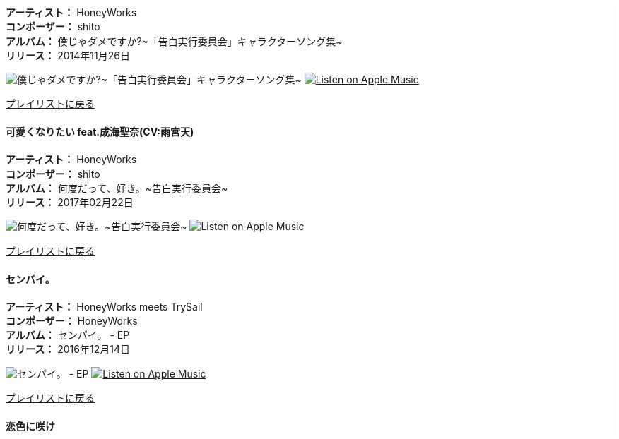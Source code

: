 **アーティスト：** HoneyWorks<br>
**コンポーザー：** shito<br>
**アルバム：** 僕じゃダメですか?~「告白実行委員会」キャラクターソング集~<br>
**リリース：** 2014年11月26日<br>

<img src="https://is1-ssl.mzstatic.com/image/thumb/Music3/v4/b1/4f/4c/b14f4c9b-d5e8-0de7-d2a9-fd6b72d147b0/jacket_SMCL00366B01A_550.jpg/1411x1400bb.jpeg" alt="僕じゃダメですか?~「告白実行委員会」キャラクターソング集~" width="240px">

<a href="https://music.apple.com/jp/album/%E9%87%91%E6%9B%9C%E6%97%A5%E3%81%AE%E3%81%8A%E3%81%AF%E3%82%88%E3%81%86-another-story-feat-%E6%88%90%E6%B5%B7%E8%81%96%E5%A5%88-cv-%E9%9B%A8%E5%AE%AE%E5%A4%A9/935560759?i=935560798?app=music&at=1000l32DE" target="_blank">
  <img src="/assets/img/apple-music-badge.svg" alt="Listen on Apple Music">
</a>

<a href="#playlist"><i class="fas fa-angle-up"></i> プレイリストに戻る</a>

<a id="track-06"></a>
#### <i class="fas fa-music"></i> 可愛くなりたい feat.成海聖奈(CV:雨宮天)

**アーティスト：** HoneyWorks<br>
**コンポーザー：** shito<br>
**アルバム：** 何度だって、好き。~告白実行委員会~<br>
**リリース：** 2017年02月22日<br>

<img src="https://is2-ssl.mzstatic.com/image/thumb/Music111/v4/cd/e7/b3/cde7b334-e387-5079-0117-24a34ef78c0f/jacket_SMXX00240B01A_550.jpg/3024x3000bb.jpeg" alt="何度だって、好き。~告白実行委員会~" width="240px">

<a href="https://music.apple.com/jp/album/%E5%8F%AF%E6%84%9B%E3%81%8F%E3%81%AA%E3%82%8A%E3%81%9F%E3%81%84-feat-%E6%88%90%E6%B5%B7%E8%81%96%E5%A5%88-cv-%E9%9B%A8%E5%AE%AE%E5%A4%A9/1206728576?i=1206728668?app=music&at=1000l32DE" target="_blank">
  <img src="/assets/img/apple-music-badge.svg" alt="Listen on Apple Music">
</a>

<a href="#playlist"><i class="fas fa-angle-up"></i> プレイリストに戻る</a>

<a id="track-07"></a>
#### <i class="fas fa-music"></i> センパイ。

**アーティスト：** HoneyWorks meets TrySail<br>
**コンポーザー：** HoneyWorks<br>
**アルバム：** センパイ。 - EP<br>
**リリース：** 2016年12月14日<br>

<img src="https://is5-ssl.mzstatic.com/image/thumb/Music71/v4/97/48/44/9748447c-e37d-dd28-ea51-d16eecf6c95a/jacket_SVWC70215B01A_550.jpg/3024x3000bb.jpeg" alt="センパイ。 - EP" width="240px">

<a href="https://music.apple.com/jp/album/%E3%82%BB%E3%83%B3%E3%83%91%E3%82%A4/1181812877?i=1181812968?app=music&at=1000l32DE" target="_blank">
  <img src="/assets/img/apple-music-badge.svg" alt="Listen on Apple Music">
</a>

<a href="#playlist"><i class="fas fa-angle-up"></i> プレイリストに戻る</a>

<a id="track-08"></a>
#### <i class="fas fa-music"></i> 恋色に咲け
